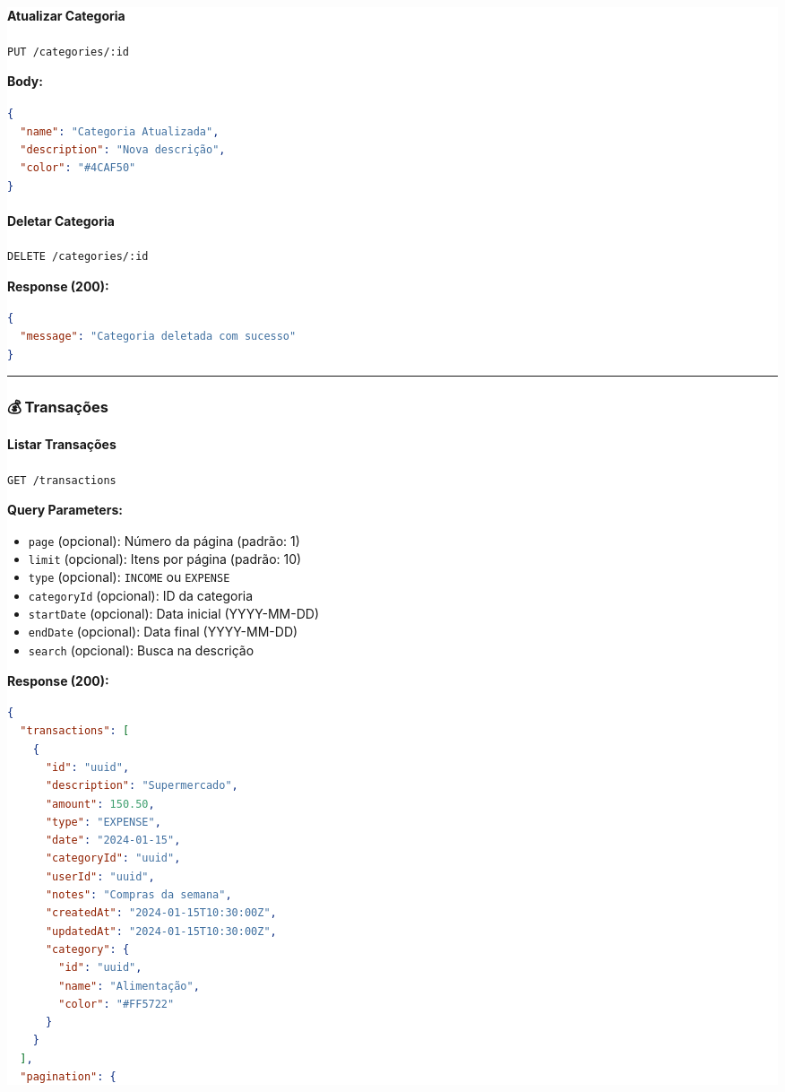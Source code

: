 #### Atualizar Categoria
```http
PUT /categories/:id
```

**Body:**
```json
{
  "name": "Categoria Atualizada",
  "description": "Nova descrição",
  "color": "#4CAF50"
}
```

#### Deletar Categoria
```http
DELETE /categories/:id
```

**Response (200):**
```json
{
  "message": "Categoria deletada com sucesso"
}
```

---

### 💰 **Transações**

#### Listar Transações
```http
GET /transactions
```

**Query Parameters:**
- `page` (opcional): Número da página (padrão: 1)
- `limit` (opcional): Itens por página (padrão: 10)
- `type` (opcional): `INCOME` ou `EXPENSE`
- `categoryId` (opcional): ID da categoria
- `startDate` (opcional): Data inicial (YYYY-MM-DD)
- `endDate` (opcional): Data final (YYYY-MM-DD)
- `search` (opcional): Busca na descrição

**Response (200):**
```json
{
  "transactions": [
    {
      "id": "uuid",
      "description": "Supermercado",
      "amount": 150.50,
      "type": "EXPENSE",
      "date": "2024-01-15",
      "categoryId": "uuid",
      "userId": "uuid",
      "notes": "Compras da semana",
      "createdAt": "2024-01-15T10:30:00Z",
      "updatedAt": "2024-01-15T10:30:00Z",
      "category": {
        "id": "uuid",
        "name": "Alimentação",
        "color": "#FF5722"
      }
    }
  ],
  "pagination": {
```